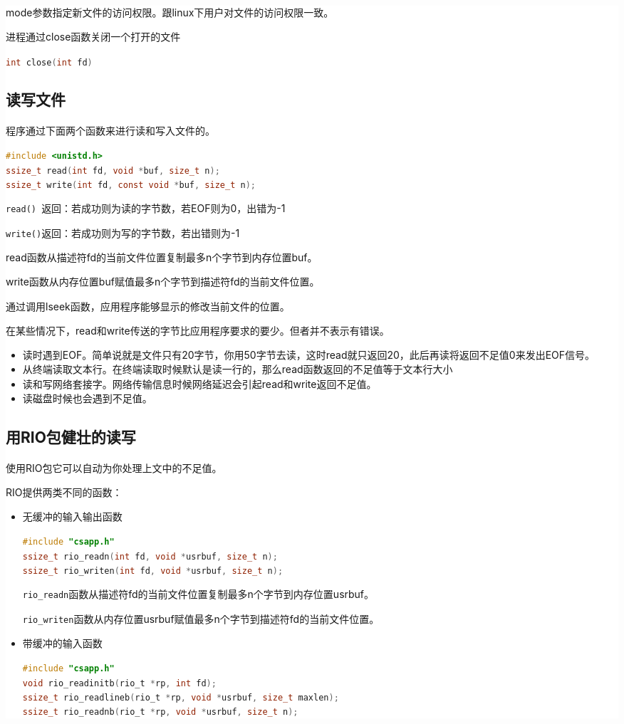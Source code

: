 mode参数指定新文件的访问权限。跟linux下用户对文件的访问权限一致。

进程通过close函数关闭一个打开的文件

```c
int close(int fd)
```



## 读写文件

程序通过下面两个函数来进行读和写入文件的。

```c
#include <unistd.h>
ssize_t read(int fd, void *buf, size_t n);
ssize_t write(int fd, const void *buf, size_t n);
```

`read() `返回：若成功则为读的字节数，若EOF则为0，出错为-1

`write()`返回：若成功则为写的字节数，若出错则为-1

read函数从描述符fd的当前文件位置复制最多n个字节到内存位置buf。

write函数从内存位置buf赋值最多n个字节到描述符fd的当前文件位置。

通过调用lseek函数，应用程序能够显示的修改当前文件的位置。

在某些情况下，read和write传送的字节比应用程序要求的要少。但者并不表示有错误。

- 读时遇到EOF。简单说就是文件只有20字节，你用50字节去读，这时read就只返回20，此后再读将返回不足值0来发出EOF信号。
- 从终端读取文本行。在终端读取时候默认是读一行的，那么read函数返回的不足值等于文本行大小
- 读和写网络套接字。网络传输信息时候网络延迟会引起read和write返回不足值。
- 读磁盘时候也会遇到不足值。



## 用RIO包健壮的读写

使用RIO包它可以自动为你处理上文中的不足值。

RIO提供两类不同的函数：

- 无缓冲的输入输出函数

  ```c
  #include "csapp.h"
  ssize_t rio_readn(int fd, void *usrbuf, size_t n);
  ssize_t rio_writen(int fd, void *usrbuf, size_t n);
  ```

  `rio_readn`函数从描述符fd的当前文件位置复制最多n个字节到内存位置usrbuf。

  `rio_writen`函数从内存位置usrbuf赋值最多n个字节到描述符fd的当前文件位置。

- 带缓冲的输入函数

  ```c
  #include "csapp.h"
  void rio_readinitb(rio_t *rp, int fd);
  ssize_t rio_readlineb(rio_t *rp, void *usrbuf, size_t maxlen);
  ssize_t rio_readnb(rio_t *rp, void *usrbuf, size_t n);
  ```
